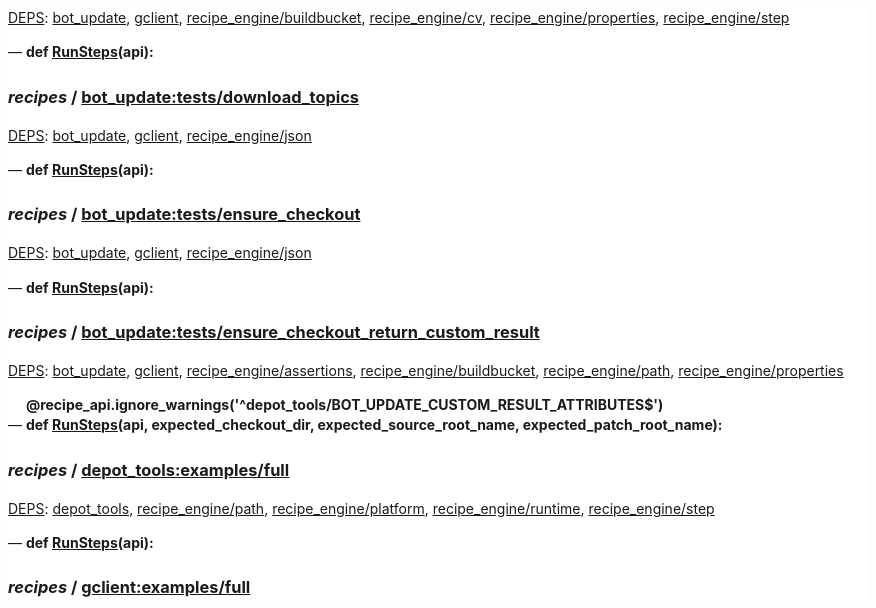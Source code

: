 [DEPS](/recipes/recipe_modules/bot_update/tests/do_not_retry_patch_failures_in_cq.py#9): [bot\_update](#recipe_modules-bot_update), [gclient](#recipe_modules-gclient), [recipe\_engine/buildbucket][recipe_engine/recipe_modules/buildbucket], [recipe\_engine/cv][recipe_engine/recipe_modules/cv], [recipe\_engine/properties][recipe_engine/recipe_modules/properties], [recipe\_engine/step][recipe_engine/recipe_modules/step]


&mdash; **def [RunSteps](/recipes/recipe_modules/bot_update/tests/do_not_retry_patch_failures_in_cq.py#19)(api):**
### *recipes* / [bot\_update:tests/download\_topics](/recipes/recipe_modules/bot_update/tests/download_topics.py)

[DEPS](/recipes/recipe_modules/bot_update/tests/download_topics.py#9): [bot\_update](#recipe_modules-bot_update), [gclient](#recipe_modules-gclient), [recipe\_engine/json][recipe_engine/recipe_modules/json]


&mdash; **def [RunSteps](/recipes/recipe_modules/bot_update/tests/download_topics.py#16)(api):**
### *recipes* / [bot\_update:tests/ensure\_checkout](/recipes/recipe_modules/bot_update/tests/ensure_checkout.py)

[DEPS](/recipes/recipe_modules/bot_update/tests/ensure_checkout.py#9): [bot\_update](#recipe_modules-bot_update), [gclient](#recipe_modules-gclient), [recipe\_engine/json][recipe_engine/recipe_modules/json]


&mdash; **def [RunSteps](/recipes/recipe_modules/bot_update/tests/ensure_checkout.py#16)(api):**
### *recipes* / [bot\_update:tests/ensure\_checkout\_return\_custom\_result](/recipes/recipe_modules/bot_update/tests/ensure_checkout_return_custom_result.py)

[DEPS](/recipes/recipe_modules/bot_update/tests/ensure_checkout_return_custom_result.py#10): [bot\_update](#recipe_modules-bot_update), [gclient](#recipe_modules-gclient), [recipe\_engine/assertions][recipe_engine/recipe_modules/assertions], [recipe\_engine/buildbucket][recipe_engine/recipe_modules/buildbucket], [recipe\_engine/path][recipe_engine/recipe_modules/path], [recipe\_engine/properties][recipe_engine/recipe_modules/properties]


&emsp; **@recipe_api.ignore_warnings('^depot_tools/BOT_UPDATE_CUSTOM_RESULT_ATTRIBUTES$')**<br>&mdash; **def [RunSteps](/recipes/recipe_modules/bot_update/tests/ensure_checkout_return_custom_result.py#29)(api, expected_checkout_dir, expected_source_root_name, expected_patch_root_name):**
### *recipes* / [depot\_tools:examples/full](/recipes/recipe_modules/depot_tools/examples/full.py)

[DEPS](/recipes/recipe_modules/depot_tools/examples/full.py#7): [depot\_tools](#recipe_modules-depot_tools), [recipe\_engine/path][recipe_engine/recipe_modules/path], [recipe\_engine/platform][recipe_engine/recipe_modules/platform], [recipe\_engine/runtime][recipe_engine/recipe_modules/runtime], [recipe\_engine/step][recipe_engine/recipe_modules/step]


&mdash; **def [RunSteps](/recipes/recipe_modules/depot_tools/examples/full.py#16)(api):**
### *recipes* / [gclient:examples/full](/recipes/recipe_modules/gclient/examples/full.py)


[recipe_engine/recipe_modules/archive]: https://chromium.googlesource.com/infra/luci/recipes-py.git/+/ee04e981697e98043a91855c4caf0e3ee0b99cd7/README.recipes.md#recipe_modules-archive
[recipe_engine/recipe_modules/assertions]: https://chromium.googlesource.com/infra/luci/recipes-py.git/+/ee04e981697e98043a91855c4caf0e3ee0b99cd7/README.recipes.md#recipe_modules-assertions
[recipe_engine/recipe_modules/buildbucket]: https://chromium.googlesource.com/infra/luci/recipes-py.git/+/ee04e981697e98043a91855c4caf0e3ee0b99cd7/README.recipes.md#recipe_modules-buildbucket
[recipe_engine/recipe_modules/cipd]: https://chromium.googlesource.com/infra/luci/recipes-py.git/+/ee04e981697e98043a91855c4caf0e3ee0b99cd7/README.recipes.md#recipe_modules-cipd
[recipe_engine/recipe_modules/commit_position]: https://chromium.googlesource.com/infra/luci/recipes-py.git/+/ee04e981697e98043a91855c4caf0e3ee0b99cd7/README.recipes.md#recipe_modules-commit_position
[recipe_engine/recipe_modules/context]: https://chromium.googlesource.com/infra/luci/recipes-py.git/+/ee04e981697e98043a91855c4caf0e3ee0b99cd7/README.recipes.md#recipe_modules-context
[recipe_engine/recipe_modules/cq]: https://chromium.googlesource.com/infra/luci/recipes-py.git/+/ee04e981697e98043a91855c4caf0e3ee0b99cd7/README.recipes.md#recipe_modules-cq
[recipe_engine/recipe_modules/cv]: https://chromium.googlesource.com/infra/luci/recipes-py.git/+/ee04e981697e98043a91855c4caf0e3ee0b99cd7/README.recipes.md#recipe_modules-cv
[recipe_engine/recipe_modules/file]: https://chromium.googlesource.com/infra/luci/recipes-py.git/+/ee04e981697e98043a91855c4caf0e3ee0b99cd7/README.recipes.md#recipe_modules-file
[recipe_engine/recipe_modules/json]: https://chromium.googlesource.com/infra/luci/recipes-py.git/+/ee04e981697e98043a91855c4caf0e3ee0b99cd7/README.recipes.md#recipe_modules-json
[recipe_engine/recipe_modules/led]: https://chromium.googlesource.com/infra/luci/recipes-py.git/+/ee04e981697e98043a91855c4caf0e3ee0b99cd7/README.recipes.md#recipe_modules-led
[recipe_engine/recipe_modules/milo]: https://chromium.googlesource.com/infra/luci/recipes-py.git/+/ee04e981697e98043a91855c4caf0e3ee0b99cd7/README.recipes.md#recipe_modules-milo
[recipe_engine/recipe_modules/path]: https://chromium.googlesource.com/infra/luci/recipes-py.git/+/ee04e981697e98043a91855c4caf0e3ee0b99cd7/README.recipes.md#recipe_modules-path
[recipe_engine/recipe_modules/platform]: https://chromium.googlesource.com/infra/luci/recipes-py.git/+/ee04e981697e98043a91855c4caf0e3ee0b99cd7/README.recipes.md#recipe_modules-platform
[recipe_engine/recipe_modules/properties]: https://chromium.googlesource.com/infra/luci/recipes-py.git/+/ee04e981697e98043a91855c4caf0e3ee0b99cd7/README.recipes.md#recipe_modules-properties
[recipe_engine/recipe_modules/raw_io]: https://chromium.googlesource.com/infra/luci/recipes-py.git/+/ee04e981697e98043a91855c4caf0e3ee0b99cd7/README.recipes.md#recipe_modules-raw_io
[recipe_engine/recipe_modules/resultdb]: https://chromium.googlesource.com/infra/luci/recipes-py.git/+/ee04e981697e98043a91855c4caf0e3ee0b99cd7/README.recipes.md#recipe_modules-resultdb
[recipe_engine/recipe_modules/runtime]: https://chromium.googlesource.com/infra/luci/recipes-py.git/+/ee04e981697e98043a91855c4caf0e3ee0b99cd7/README.recipes.md#recipe_modules-runtime
[recipe_engine/recipe_modules/step]: https://chromium.googlesource.com/infra/luci/recipes-py.git/+/ee04e981697e98043a91855c4caf0e3ee0b99cd7/README.recipes.md#recipe_modules-step
[recipe_engine/recipe_modules/time]: https://chromium.googlesource.com/infra/luci/recipes-py.git/+/ee04e981697e98043a91855c4caf0e3ee0b99cd7/README.recipes.md#recipe_modules-time
[recipe_engine/recipe_modules/url]: https://chromium.googlesource.com/infra/luci/recipes-py.git/+/ee04e981697e98043a91855c4caf0e3ee0b99cd7/README.recipes.md#recipe_modules-url
[recipe_engine/recipe_modules/version]: https://chromium.googlesource.com/infra/luci/recipes-py.git/+/ee04e981697e98043a91855c4caf0e3ee0b99cd7/README.recipes.md#recipe_modules-version
[recipe_engine/recipe_modules/warning]: https://chromium.googlesource.com/infra/luci/recipes-py.git/+/ee04e981697e98043a91855c4caf0e3ee0b99cd7/README.recipes.md#recipe_modules-warning
[recipe_engine/wkt/RecipeApi]: https://chromium.googlesource.com/infra/luci/recipes-py.git/+/ee04e981697e98043a91855c4caf0e3ee0b99cd7/recipe_engine/recipe_api.py#433